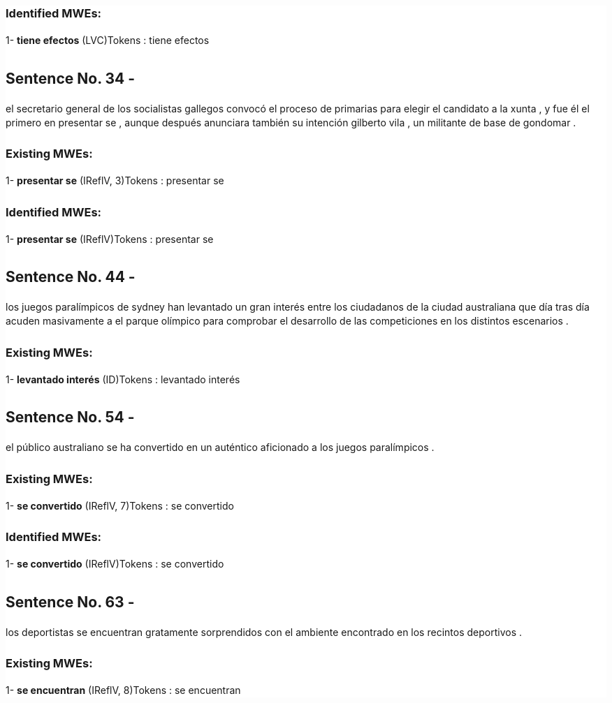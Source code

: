 ### Identified MWEs: 
1- **tiene efectos** (LVC)Tokens : 
tiene
efectos

## Sentence No. 34 - 
el secretario general de los socialistas gallegos convocó el proceso de primarias para elegir el candidato a la xunta , y fue él el primero en presentar se , aunque después anunciara también su intención gilberto vila , un militante de base de gondomar . 
### Existing MWEs: 
1- **presentar se** (IReflV, 3)Tokens : 
presentar
se

### Identified MWEs: 
1- **presentar se** (IReflV)Tokens : 
presentar
se

## Sentence No. 44 - 
los juegos paralímpicos de sydney han levantado un gran interés entre los ciudadanos de la ciudad australiana que día tras día acuden masivamente a el parque olímpico para comprobar el desarrollo de las competiciones en los distintos escenarios . 
### Existing MWEs: 
1- **levantado interés** (ID)Tokens : 
levantado
interés

## Sentence No. 54 - 
el público australiano se ha convertido en un auténtico aficionado a los juegos paralímpicos . 
### Existing MWEs: 
1- **se convertido** (IReflV, 7)Tokens : 
se
convertido

### Identified MWEs: 
1- **se convertido** (IReflV)Tokens : 
se
convertido

## Sentence No. 63 - 
los deportistas se encuentran gratamente sorprendidos con el ambiente encontrado en los recintos deportivos . 
### Existing MWEs: 
1- **se encuentran** (IReflV, 8)Tokens : 
se
encuentran

